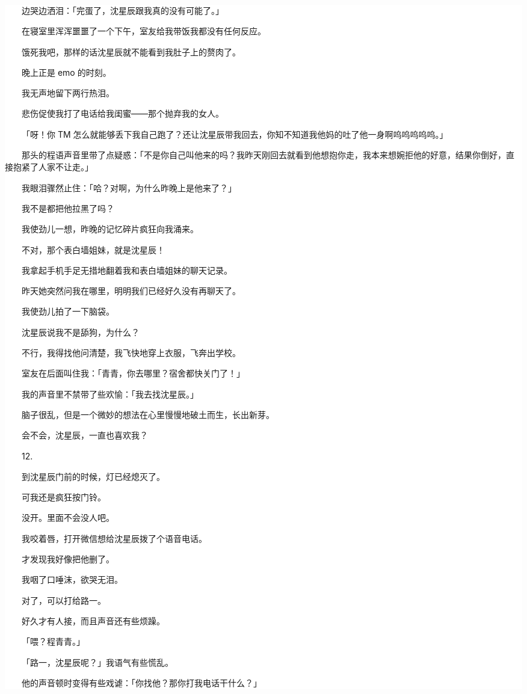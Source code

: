 &emsp;&emsp;边哭边洒泪：「完蛋了，沈星辰跟我真的没有可能了。」  
  
&emsp;&emsp;在寝室里浑浑噩噩了一个下午，室友给我带饭我都没有任何反应。  
  
&emsp;&emsp;饿死我吧，那样的话沈星辰就不能看到我肚子上的赘肉了。  
  
&emsp;&emsp;晚上正是 emo 的时刻。  
  
&emsp;&emsp;我无声地留下两行热泪。  
  
&emsp;&emsp;悲伤促使我打了电话给我闺蜜——那个抛弃我的女人。  
  
&emsp;&emsp;「呀！你 TM 怎么就能够丢下我自己跑了？还让沈星辰带我回去，你知不知道我他妈的吐了他一身啊呜呜呜呜呜。」  
  
&emsp;&emsp;那头的程语声音里带了点疑惑：「不是你自己叫他来的吗？我昨天刚回去就看到他想抱你走，我本来想婉拒他的好意，结果你倒好，直接抱紧了人家不让走。」  
  
&emsp;&emsp;我眼泪骤然止住：「哈？对啊，为什么昨晚上是他来了？」  
  
&emsp;&emsp;我不是都把他拉黑了吗？  
  
&emsp;&emsp;我使劲儿一想，昨晚的记忆碎片疯狂向我涌来。  
  
&emsp;&emsp;不对，那个表白墙姐妹，就是沈星辰！  
  
&emsp;&emsp;我拿起手机手足无措地翻着我和表白墙姐妹的聊天记录。  
  
&emsp;&emsp;昨天她突然问我在哪里，明明我们已经好久没有再聊天了。  
  
&emsp;&emsp;我使劲儿拍了一下脑袋。  
  
&emsp;&emsp;沈星辰说我不是舔狗，为什么？  
  
&emsp;&emsp;不行，我得找他问清楚，我飞快地穿上衣服，飞奔出学校。  
  
&emsp;&emsp;室友在后面叫住我：「青青，你去哪里？宿舍都快关门了！」  
  
&emsp;&emsp;我的声音里不禁带了些欢愉：「我去找沈星辰。」  
  
&emsp;&emsp;脑子很乱，但是一个微妙的想法在心里慢慢地破土而生，长出新芽。  
  
&emsp;&emsp;会不会，沈星辰，一直也喜欢我？  
  
&emsp;&emsp;12.  
  
&emsp;&emsp;到沈星辰门前的时候，灯已经熄灭了。  
  
&emsp;&emsp;可我还是疯狂按门铃。  
  
&emsp;&emsp;没开。里面不会没人吧。  
  
&emsp;&emsp;我咬着唇，打开微信想给沈星辰拨了个语音电话。  
  
&emsp;&emsp;才发现我好像把他删了。  
  
&emsp;&emsp;我咽了口唾沫，欲哭无泪。  
  
&emsp;&emsp;对了，可以打给路一。  
  
&emsp;&emsp;好久才有人接，而且声音还有些烦躁。  
  
&emsp;&emsp;「喂？程青青。」  
  
&emsp;&emsp;「路一，沈星辰呢？」我语气有些慌乱。  
  
&emsp;&emsp;他的声音顿时变得有些戏谑：「你找他？那你打我电话干什么？」  
  